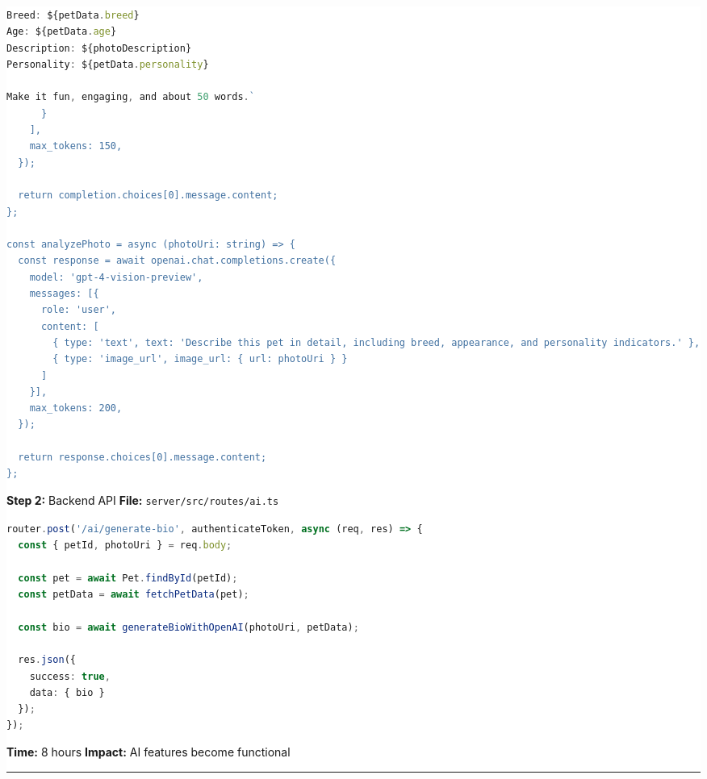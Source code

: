 ```typescript
Breed: ${petData.breed}
Age: ${petData.age}
Description: ${photoDescription}
Personality: ${petData.personality}
        
Make it fun, engaging, and about 50 words.`
      }
    ],
    max_tokens: 150,
  });

  return completion.choices[0].message.content;
};

const analyzePhoto = async (photoUri: string) => {
  const response = await openai.chat.completions.create({
    model: 'gpt-4-vision-preview',
    messages: [{
      role: 'user',
      content: [
        { type: 'text', text: 'Describe this pet in detail, including breed, appearance, and personality indicators.' },
        { type: 'image_url', image_url: { url: photoUri } }
      ]
    }],
    max_tokens: 200,
  });

  return response.choices[0].message.content;
};
```

**Step 2:** Backend API
**File:** `server/src/routes/ai.ts`

```typescript
router.post('/ai/generate-bio', authenticateToken, async (req, res) => {
  const { petId, photoUri } = req.body;
  
  const pet = await Pet.findById(petId);
  const petData = await fetchPetData(pet);
  
  const bio = await generateBioWithOpenAI(photoUri, petData);
  
  res.json({
    success: true,
    data: { bio }
  });
});
```

**Time:** 8 hours
**Impact:** AI features become functional

---